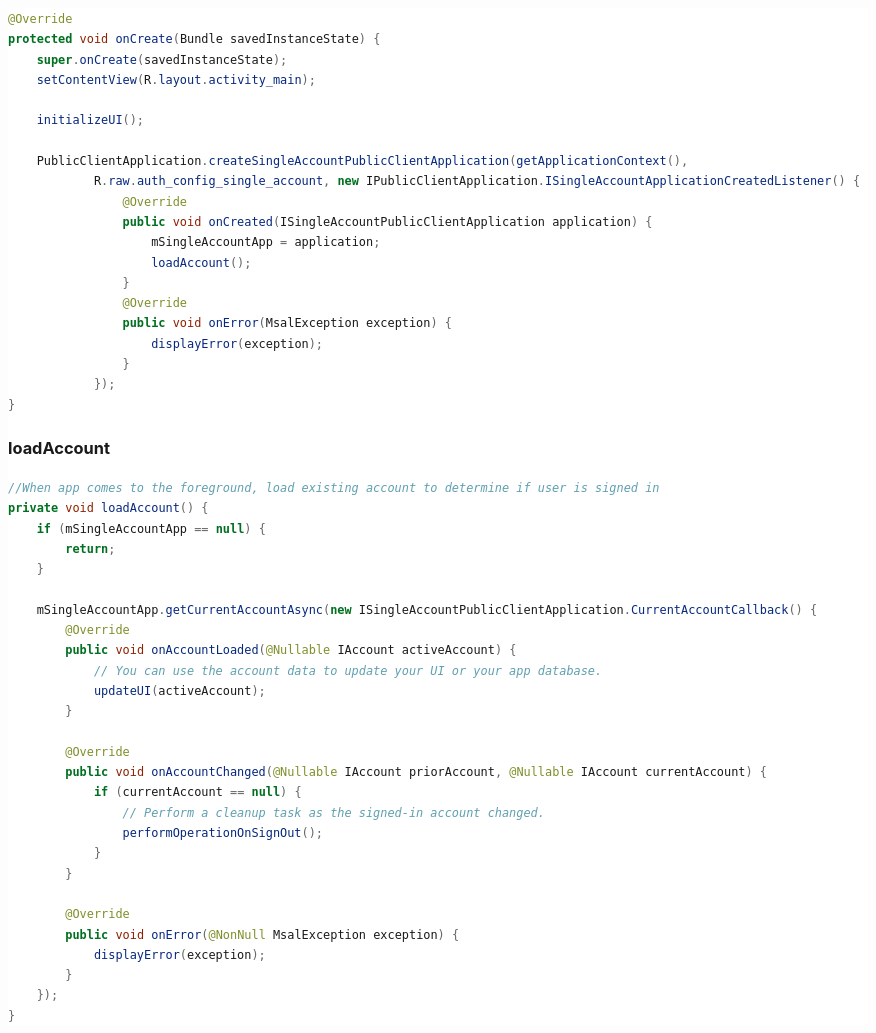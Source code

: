 ```java
@Override
protected void onCreate(Bundle savedInstanceState) {
    super.onCreate(savedInstanceState);
    setContentView(R.layout.activity_main);

    initializeUI();

    PublicClientApplication.createSingleAccountPublicClientApplication(getApplicationContext(),
            R.raw.auth_config_single_account, new IPublicClientApplication.ISingleAccountApplicationCreatedListener() {
                @Override
                public void onCreated(ISingleAccountPublicClientApplication application) {
                    mSingleAccountApp = application;
                    loadAccount();
                }
                @Override
                public void onError(MsalException exception) {
                    displayError(exception);
                }
            });
}
```

### <a name="loadaccount"></a>loadAccount 

```java
//When app comes to the foreground, load existing account to determine if user is signed in 
private void loadAccount() {
    if (mSingleAccountApp == null) {
        return;
    }

    mSingleAccountApp.getCurrentAccountAsync(new ISingleAccountPublicClientApplication.CurrentAccountCallback() {
        @Override
        public void onAccountLoaded(@Nullable IAccount activeAccount) {
            // You can use the account data to update your UI or your app database.
            updateUI(activeAccount);
        }
        
        @Override
        public void onAccountChanged(@Nullable IAccount priorAccount, @Nullable IAccount currentAccount) {
            if (currentAccount == null) {
                // Perform a cleanup task as the signed-in account changed.
                performOperationOnSignOut();
            }
        }

        @Override
        public void onError(@NonNull MsalException exception) {
            displayError(exception);
        }
    });
}
```
